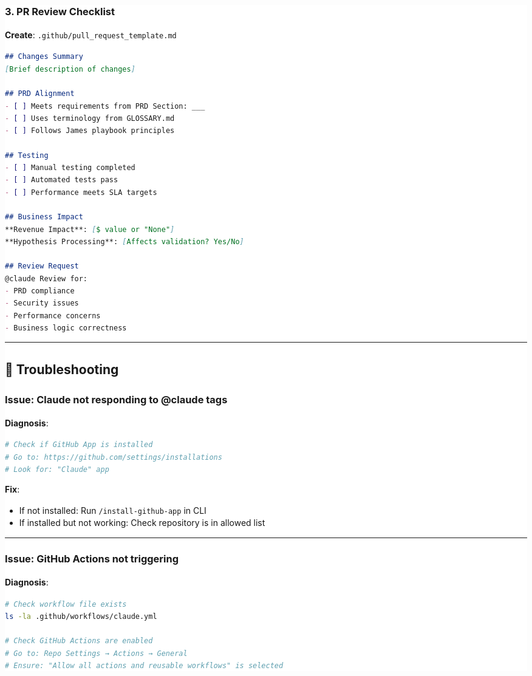 
### 3. PR Review Checklist

**Create**: `.github/pull_request_template.md`

```markdown
## Changes Summary
[Brief description of changes]

## PRD Alignment
- [ ] Meets requirements from PRD Section: ___
- [ ] Uses terminology from GLOSSARY.md
- [ ] Follows James playbook principles

## Testing
- [ ] Manual testing completed
- [ ] Automated tests pass
- [ ] Performance meets SLA targets

## Business Impact
**Revenue Impact**: [$ value or "None"]
**Hypothesis Processing**: [Affects validation? Yes/No]

## Review Request
@claude Review for:
- PRD compliance
- Security issues
- Performance concerns
- Business logic correctness
```

---

## 🐛 Troubleshooting

### Issue: Claude not responding to @claude tags

**Diagnosis**:
```bash
# Check if GitHub App is installed
# Go to: https://github.com/settings/installations
# Look for: "Claude" app
```

**Fix**:
- If not installed: Run `/install-github-app` in CLI
- If installed but not working: Check repository is in allowed list

---

### Issue: GitHub Actions not triggering

**Diagnosis**:
```bash
# Check workflow file exists
ls -la .github/workflows/claude.yml

# Check GitHub Actions are enabled
# Go to: Repo Settings → Actions → General
# Ensure: "Allow all actions and reusable workflows" is selected
```
